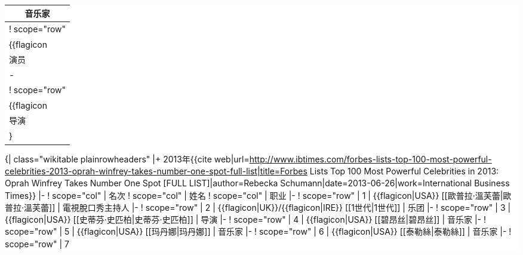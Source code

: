 | 音乐家
|-
! scope="row" | 9
| {{flagicon|USA}} [[湯姆·克魯斯|湯姆·克魯斯]]
| 演员
|-
! scope="row" | 10
| {{flagicon|USA}} [[史蒂芬·史匹柏|史蒂芬·史匹柏]]
| 导演
|}

{| class="wikitable plainrowheaders"
|+ 2013年<ref>{{cite web|url=http://www.ibtimes.com/forbes-lists-top-100-most-powerful-celebrities-2013-oprah-winfrey-takes-number-one-spot-full-list|title=Forbes Lists Top 100 Most Powerful Celebrities in 2013: Oprah Winfrey Takes Number One Spot [FULL LIST]|author=Rebecka Schumann|date=2013-06-26|work=International Business Times}}</ref>
|-
! scope="col" | 名次
! scope="col" | 姓名
! scope="col" | 职业
|-
! scope="row" | 1
| {{flagicon|USA}} [[歐普拉·溫芙蕾|歐普拉·溫芙蕾]]
| 電視脫口秀主持人
|-
! scope="row" | 2
| {{flagicon|UK}}/{{flagicon|IRE}} [[1世代|1世代]]
| 乐团
|-
! scope="row" | 3
| {{flagicon|USA}} [[史蒂芬·史匹柏|史蒂芬·史匹柏]]
| 导演
|-
! scope="row" | 4
| {{flagicon|USA}} [[碧昂丝|碧昂丝]]
| 音乐家
|-
! scope="row" | 5
| {{flagicon|USA}} [[玛丹娜|玛丹娜]]
| 音乐家
|-
! scope="row" | 6
| {{flagicon|USA}} [[泰勒絲|泰勒絲]]
| 音乐家
|-
! scope="row" | 7